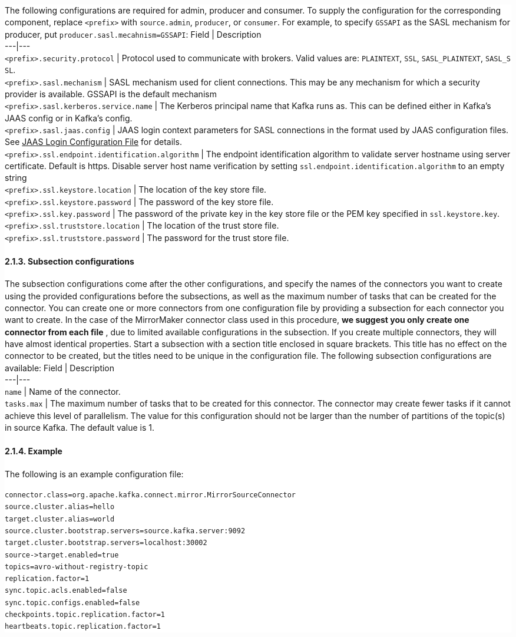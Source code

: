 
The following configurations are required for admin, producer and consumer. To supply the configuration for the corresponding component, replace `<prefix>` with `source.admin`, `producer`, or `consumer`. For example, to specify `GSSAPI` as the SASL mechanism for producer, put `producer.sasl.mecahnism=GSSAPI`:
Field | Description  
---|---  
`<prefix>.security.protocol` | Protocol used to communicate with brokers. Valid values are: `PLAINTEXT`, `SSL`, `SASL_PLAINTEXT`, `SASL_SSL`.  
`<prefix>.sasl.mechanism` | SASL mechanism used for client connections. This may be any mechanism for which a security provider is available. GSSAPI is the default mechanism  
`<prefix>.sasl.kerberos.service.name` | The Kerberos principal name that Kafka runs as. This can be defined either in Kafka’s JAAS config or in Kafka’s config.  
`<prefix>.sasl.jaas.config` | JAAS login context parameters for SASL connections in the format used by JAAS configuration files. See [JAAS Login Configuration File](https://docs.oracle.com/javase/8/docs/technotes/guides/security/jgss/tutorials/LoginConfigFile.html) for details.  
`<prefix>.ssl.endpoint.identification.algorithm` | The endpoint identification algorithm to validate server hostname using server certificate. Default is https. Disable server host name verification by setting `ssl.endpoint.identification.algorithm` to an empty string  
`<prefix>.ssl.keystore.location` | The location of the key store file.  
`<prefix>.ssl.keystore.password` | The password of the key store file.  
`<prefix>.ssl.key.password` | The password of the private key in the key store file or the PEM key specified in `ssl.keystore.key`.  
`<prefix>.ssl.truststore.location` | The location of the trust store file.  
`<prefix>.ssl.truststore.password` | The password for the trust store file.  
#### [](https://docs.tigergraph.com/tigergraph-server/3.9/data-loading/data-streaming-connector/kafka#_subsection_configurations)2.1.3. Subsection configurations
The subsection configurations come after the other configurations, and specify the names of the connectors you want to create using the provided configurations before the subsections, as well as the maximum number of tasks that can be created for the connector.
You can create one or more connectors from one configuration file by providing a subsection for each connector you want to create. In the case of the MirrorMaker connector class used in this procedure, **we suggest you only create one connector from each file** , due to limited available configurations in the subsection. If you create multiple connectors, they will have almost identical properties.
Start a subsection with a section title enclosed in square brackets. This title has no effect on the connector to be created, but the titles need to be unique in the configuration file.
The following subsection configurations are available:
Field | Description  
---|---  
`name` | Name of the connector.  
`tasks.max` | The maximum number of tasks that to be created for this connector. The connector may create fewer tasks if it cannot achieve this level of parallelism. The value for this configuration should not be larger than the number of partitions of the topic(s) in source Kafka. The default value is 1.  
#### [](https://docs.tigergraph.com/tigergraph-server/3.9/data-loading/data-streaming-connector/kafka#_example)2.1.4. Example
The following is an example configuration file:
```
connector.class=org.apache.kafka.connect.mirror.MirrorSourceConnector
source.cluster.alias=hello
target.cluster.alias=world
source.cluster.bootstrap.servers=source.kafka.server:9092
target.cluster.bootstrap.servers=localhost:30002
source->target.enabled=true
topics=avro-without-registry-topic
replication.factor=1
sync.topic.acls.enabled=false
sync.topic.configs.enabled=false
checkpoints.topic.replication.factor=1
heartbeats.topic.replication.factor=1
```